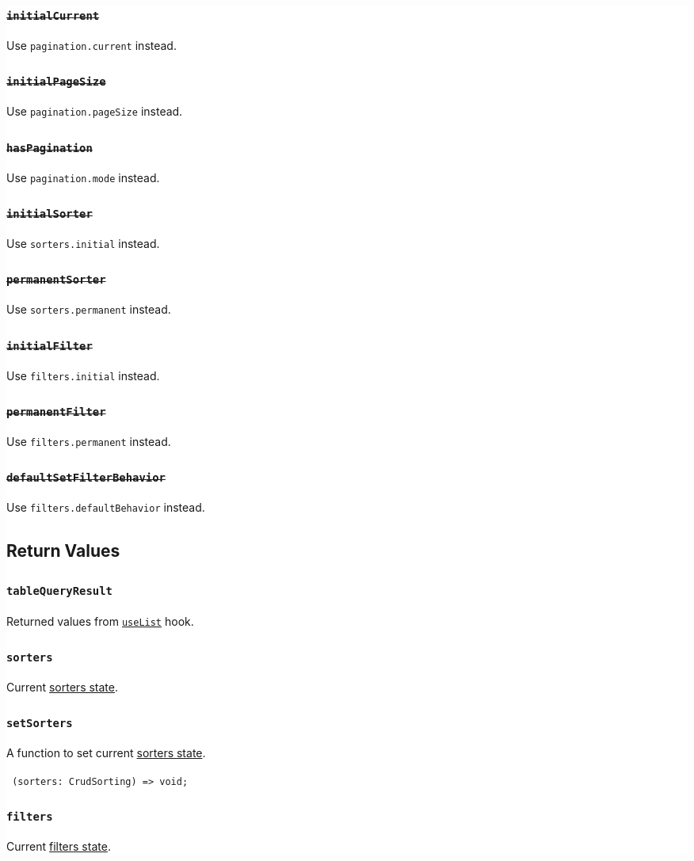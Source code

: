 ### ~~`initialCurrent`~~ <PropTag deprecated />

Use `pagination.current` instead.

### ~~`initialPageSize`~~ <PropTag deprecated />

Use `pagination.pageSize` instead.

### ~~`hasPagination`~~ <PropTag deprecated />

Use `pagination.mode` instead.

### ~~`initialSorter`~~ <PropTag deprecated />

Use `sorters.initial` instead.

### ~~`permanentSorter`~~ <PropTag deprecated />

Use `sorters.permanent` instead.

### ~~`initialFilter`~~ <PropTag deprecated />

Use `filters.initial` instead.

### ~~`permanentFilter`~~ <PropTag deprecated />

Use `filters.permanent` instead.

### ~~`defaultSetFilterBehavior`~~ <PropTag deprecated />

Use `filters.defaultBehavior` instead.

## Return Values

### `tableQueryResult`

Returned values from [`useList`](/docs/data/hooks/use-list) hook.

### `sorters`

Current [sorters state][crudsorting].

### `setSorters`

A function to set current [sorters state][crudsorting].

```tsx
 (sorters: CrudSorting) => void;
```

### `filters`

Current [filters state][crudfilters].


[usequery]: https://react-query.tanstack.com/reference/useQuery
[baserecord]: /docs/core/interface-references#baserecord
[crudsorting]: /docs/core/interface-references#crudsorting
[crudfilters]: /docs/core/interface-references#crudfilters
[httperror]: /docs/core/interface-references#httperror
[Refine swl]: /docs/core/refine-component#syncwithlocation
[syncwithlocationparams]: /docs/core/interface-references#syncwithlocationparams
[notification-provider]: /docs/core/providers/notification-provider